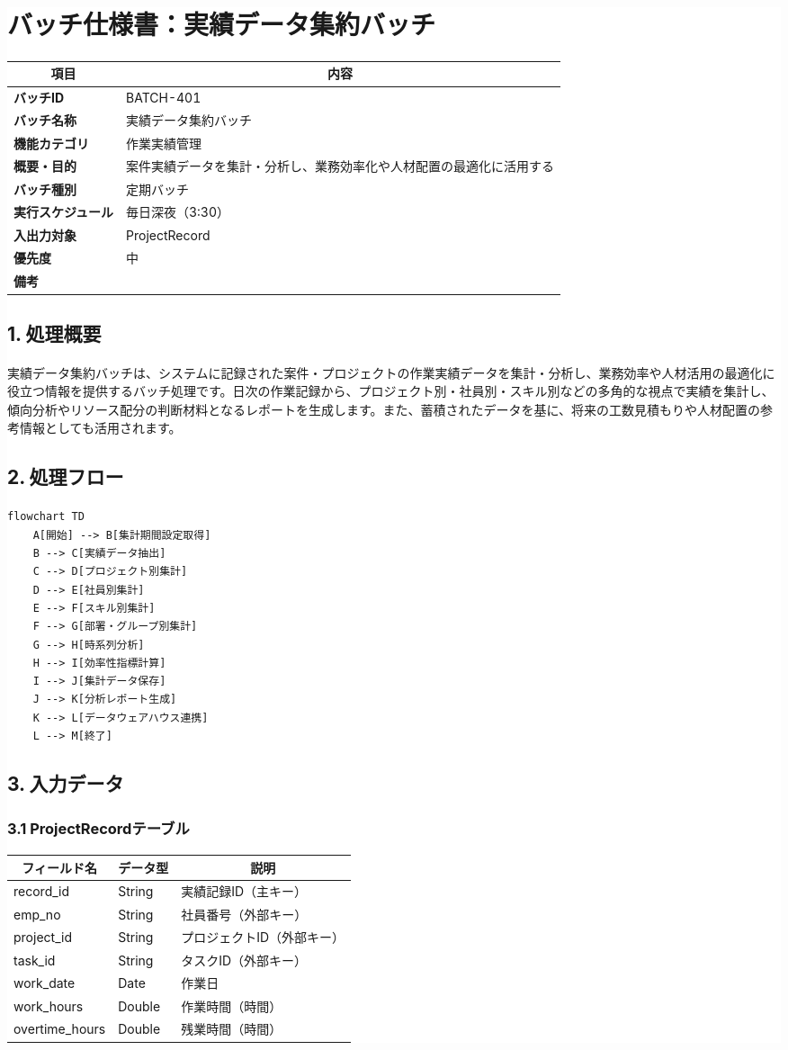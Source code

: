 # バッチ仕様書：実績データ集約バッチ

| 項目                | 内容                                                                                |
|---------------------|------------------------------------------------------------------------------------|
| **バッチID**        | BATCH-401                                                                          |
| **バッチ名称**      | 実績データ集約バッチ                                                                |
| **機能カテゴリ**    | 作業実績管理                                                                        |
| **概要・目的**      | 案件実績データを集計・分析し、業務効率化や人材配置の最適化に活用する                 |
| **バッチ種別**      | 定期バッチ                                                                          |
| **実行スケジュール**| 毎日深夜（3:30）                                                                    |
| **入出力対象**      | ProjectRecord                                                                       |
| **優先度**          | 中                                                                                  |
| **備考**            |                                                                                     |

## 1. 処理概要

実績データ集約バッチは、システムに記録された案件・プロジェクトの作業実績データを集計・分析し、業務効率や人材活用の最適化に役立つ情報を提供するバッチ処理です。日次の作業記録から、プロジェクト別・社員別・スキル別などの多角的な視点で実績を集計し、傾向分析やリソース配分の判断材料となるレポートを生成します。また、蓄積されたデータを基に、将来の工数見積もりや人材配置の参考情報としても活用されます。

## 2. 処理フロー

```mermaid
flowchart TD
    A[開始] --> B[集計期間設定取得]
    B --> C[実績データ抽出]
    C --> D[プロジェクト別集計]
    D --> E[社員別集計]
    E --> F[スキル別集計]
    F --> G[部署・グループ別集計]
    G --> H[時系列分析]
    H --> I[効率性指標計算]
    I --> J[集計データ保存]
    J --> K[分析レポート生成]
    K --> L[データウェアハウス連携]
    L --> M[終了]
```

## 3. 入力データ

### 3.1 ProjectRecordテーブル

| フィールド名      | データ型 | 説明                                           |
|-------------------|----------|------------------------------------------------|
| record_id         | String   | 実績記録ID（主キー）                           |
| emp_no            | String   | 社員番号（外部キー）                           |
| project_id        | String   | プロジェクトID（外部キー）                     |
| task_id           | String   | タスクID（外部キー）                           |
| work_date         | Date     | 作業日                                         |
| work_hours        | Double   | 作業時間（時間）                               |
| overtime_hours    | Double   | 残業時間（時間）                               |